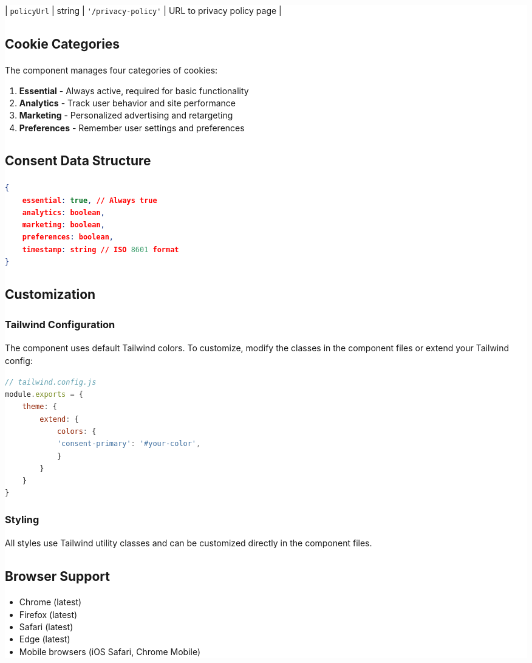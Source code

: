 | `policyUrl` | string | `'/privacy-policy'` | URL to privacy policy page |

## Cookie Categories

The component manages four categories of cookies:

1. **Essential** - Always active, required for basic functionality
2. **Analytics** - Track user behavior and site performance
3. **Marketing** - Personalized advertising and retargeting
4. **Preferences** - Remember user settings and preferences

## Consent Data Structure

```json
{
    essential: true, // Always true
    analytics: boolean,
    marketing: boolean,
    preferences: boolean,
    timestamp: string // ISO 8601 format
}
```


## Customization

### Tailwind Configuration

The component uses default Tailwind colors. To customize, modify the classes in the component files or extend your Tailwind config:

```jsx
// tailwind.config.js
module.exports = {
    theme: {
        extend: {
            colors: {
            'consent-primary': '#your-color',
            }
        }
    }
}
```

### Styling

All styles use Tailwind utility classes and can be customized directly in the component files.

## Browser Support

- Chrome (latest)
- Firefox (latest)
- Safari (latest)
- Edge (latest)
- Mobile browsers (iOS Safari, Chrome Mobile)
